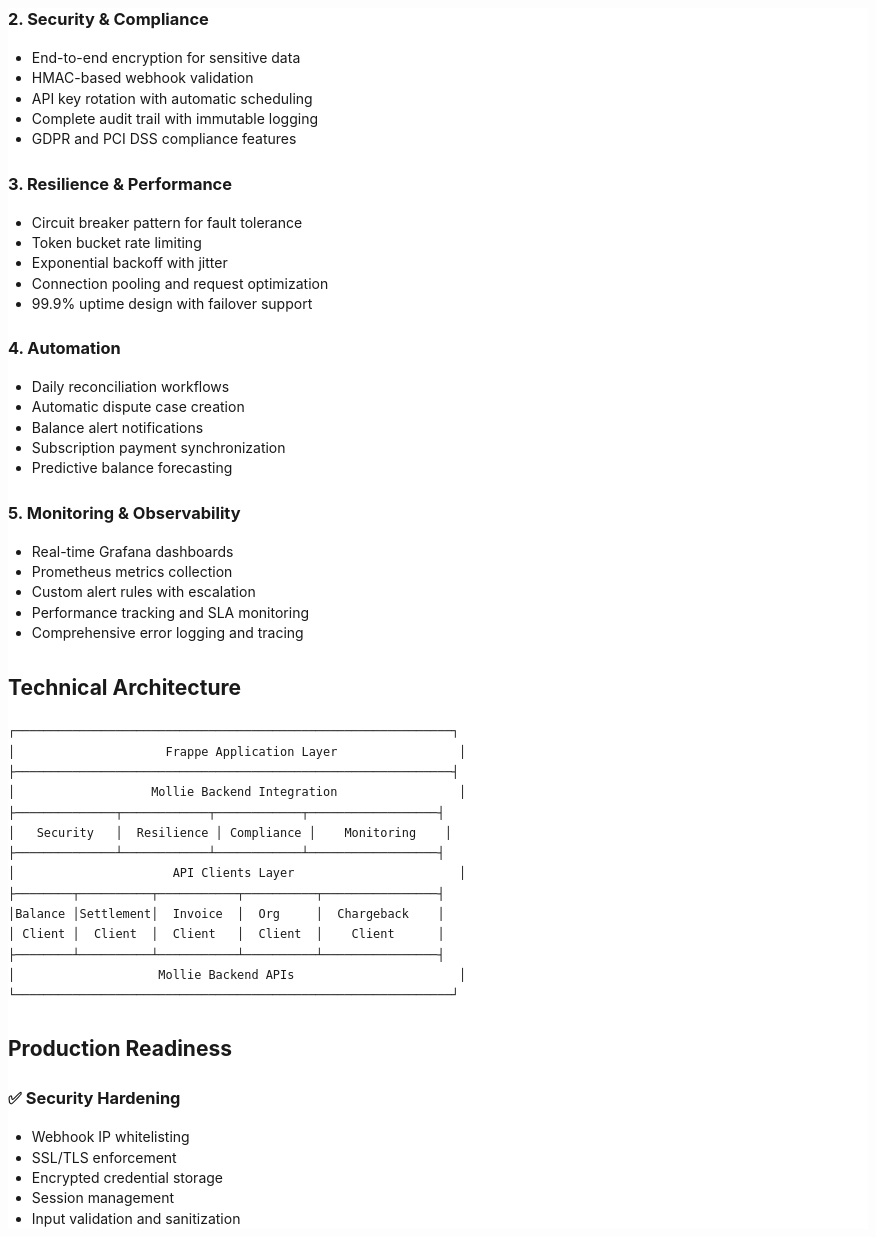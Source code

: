 ### 2. Security & Compliance
- End-to-end encryption for sensitive data
- HMAC-based webhook validation
- API key rotation with automatic scheduling
- Complete audit trail with immutable logging
- GDPR and PCI DSS compliance features

### 3. Resilience & Performance
- Circuit breaker pattern for fault tolerance
- Token bucket rate limiting
- Exponential backoff with jitter
- Connection pooling and request optimization
- 99.9% uptime design with failover support

### 4. Automation
- Daily reconciliation workflows
- Automatic dispute case creation
- Balance alert notifications
- Subscription payment synchronization
- Predictive balance forecasting

### 5. Monitoring & Observability
- Real-time Grafana dashboards
- Prometheus metrics collection
- Custom alert rules with escalation
- Performance tracking and SLA monitoring
- Comprehensive error logging and tracing

## Technical Architecture

```
┌─────────────────────────────────────────────────────────────┐
│                     Frappe Application Layer                 │
├─────────────────────────────────────────────────────────────┤
│                   Mollie Backend Integration                 │
├──────────────┬────────────┬────────────┬──────────────────┤
│   Security   │  Resilience │ Compliance │    Monitoring    │
├──────────────┴────────────┴────────────┴──────────────────┤
│                      API Clients Layer                       │
├────────┬──────────┬───────────┬──────────┬────────────────┤
│Balance │Settlement│  Invoice  │  Org     │  Chargeback    │
│ Client │  Client  │  Client   │  Client  │    Client      │
├────────┴──────────┴───────────┴──────────┴────────────────┤
│                    Mollie Backend APIs                       │
└─────────────────────────────────────────────────────────────┘
```

## Production Readiness

### ✅ Security Hardening
- Webhook IP whitelisting
- SSL/TLS enforcement
- Encrypted credential storage
- Session management
- Input validation and sanitization
